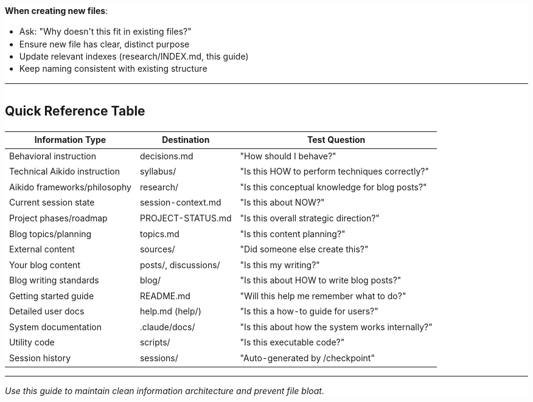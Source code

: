 **When creating new files**:
- Ask: "Why doesn't this fit in existing files?"
- Ensure new file has clear, distinct purpose
- Update relevant indexes (research/INDEX.md, this guide)
- Keep naming consistent with existing structure

---

## Quick Reference Table

| Information Type | Destination | Test Question |
|-----------------|-------------|---------------|
| Behavioral instruction | decisions.md | "How should I behave?" |
| Technical Aikido instruction | syllabus/ | "Is this HOW to perform techniques correctly?" |
| Aikido frameworks/philosophy | research/ | "Is this conceptual knowledge for blog posts?" |
| Current session state | session-context.md | "Is this about NOW?" |
| Project phases/roadmap | PROJECT-STATUS.md | "Is this overall strategic direction?" |
| Blog topics/planning | topics.md | "Is this content planning?" |
| External content | sources/ | "Did someone else create this?" |
| Your blog content | posts/, discussions/ | "Is this my writing?" |
| Blog writing standards | blog/ | "Is this about HOW to write blog posts?" |
| Getting started guide | README.md | "Will this help me remember what to do?" |
| Detailed user docs | help.md (help/) | "Is this a how-to guide for users?" |
| System documentation | .claude/docs/ | "Is this about how the system works internally?" |
| Utility code | scripts/ | "Is this executable code?" |
| Session history | sessions/ | "Auto-generated by /checkpoint" |

---

*Use this guide to maintain clean information architecture and prevent file bloat.*
